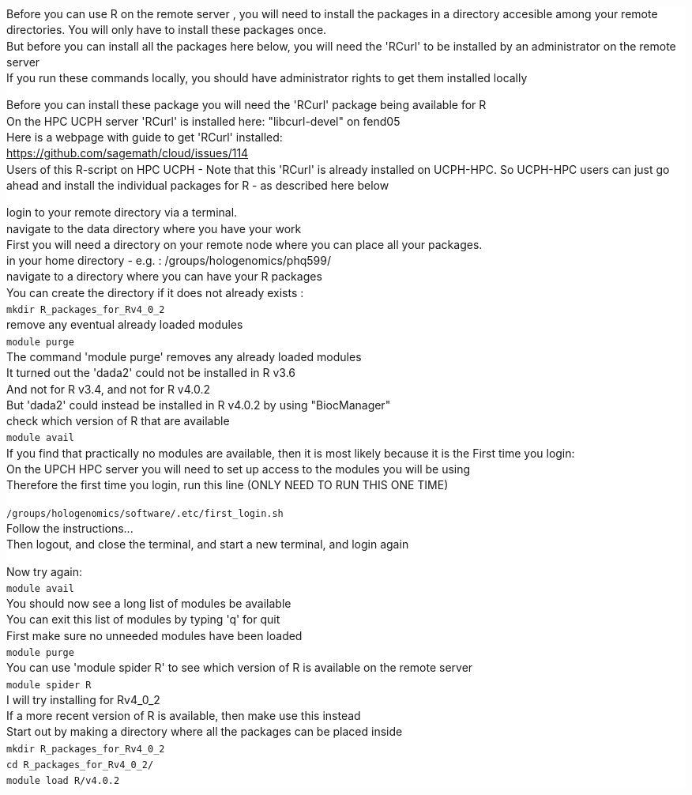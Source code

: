 Before you can use R on the  remote server , you will need to install the packages in a directory accesible among your remote directories. You will only have to install these packages once.<br/> 
But before you can install all the packages here below, you will need the 'RCurl' to be installed by an administrator on the remote server<br/> 
If you run these commands locally, you should have administrator rights to get them installed locally<br/> 

Before you can install these package you will need the 'RCurl' package being available for R<br/> On the HPC UCPH server 'RCurl' is installed here:  "libcurl-devel" on fend05<br/> 
Here is a webpage with guide to get 'RCurl' installed:<br/>  https://github.com/sagemath/cloud/issues/114<br/> 
Users of this R-script on HPC UCPH - Note that this 'RCurl' is already installed on UCPH-HPC. So UCPH-HPC users can just go ahead and install the individual packages for R -  as described here below<br/> 

login to your remote directory via a terminal.<br/> 
navigate to the data directory where you have your work<br/> 
First you will need a directory on your remote node where you can place all your packages.<br/> 
in your home directory - e.g. : /groups/hologenomics/phq599/<br/> 
navigate to a directory where you can have your R packages<br/> 
You can create the directory if it does not already exists : <br/> 
`mkdir R_packages_for_Rv4_0_2`<br/>
remove any eventual already loaded modules<br/>
`module purge`<br/>
The command 'module purge' removes any already loaded modules<br/>
It turned out the 'dada2' could not be installed in R v3.6<br/>
And not for R v3.4, and not for R v4.0.2<br/>
But 'dada2' could instead be installed in R v4.0.2 by using "BiocManager"<br/>
check which version of R that are available<br/>
`module avail`<br/>
If you find that practically no modules are available, then it is most likely because it is the First time you login:<br/>
On the UPCH HPC server you will need to set up access to the modules you will be using<br/>
Therefore the first time you login, run this line (ONLY NEED TO RUN THIS ONE TIME)<br/>

`/groups/hologenomics/software/.etc/first_login.sh`<br/>
Follow the instructions...<br/>
Then logout, and close the terminal, and start a new terminal, and login again<br/>

Now try again:<br/>
`module avail`<br/>
You should now see a long list of modules be available<br/>
You can exit this list of modules by typing 'q' for quit<br/>
First make sure no unneeded modules have been loaded<br/>
`module purge`<br/>
You can use 'module spider R' to see which version of R is available on the remote server<br/>
`module spider R`<br/>
I will try installing for Rv4_0_2<br/>
If a more recent version of R is available, then make use this instead<br/>
Start out by making a directory where all the packages can be placed inside<br/>
`mkdir R_packages_for_Rv4_0_2`<br/>
`cd R_packages_for_Rv4_0_2/`<br/>
`module load R/v4.0.2`<br/>
 